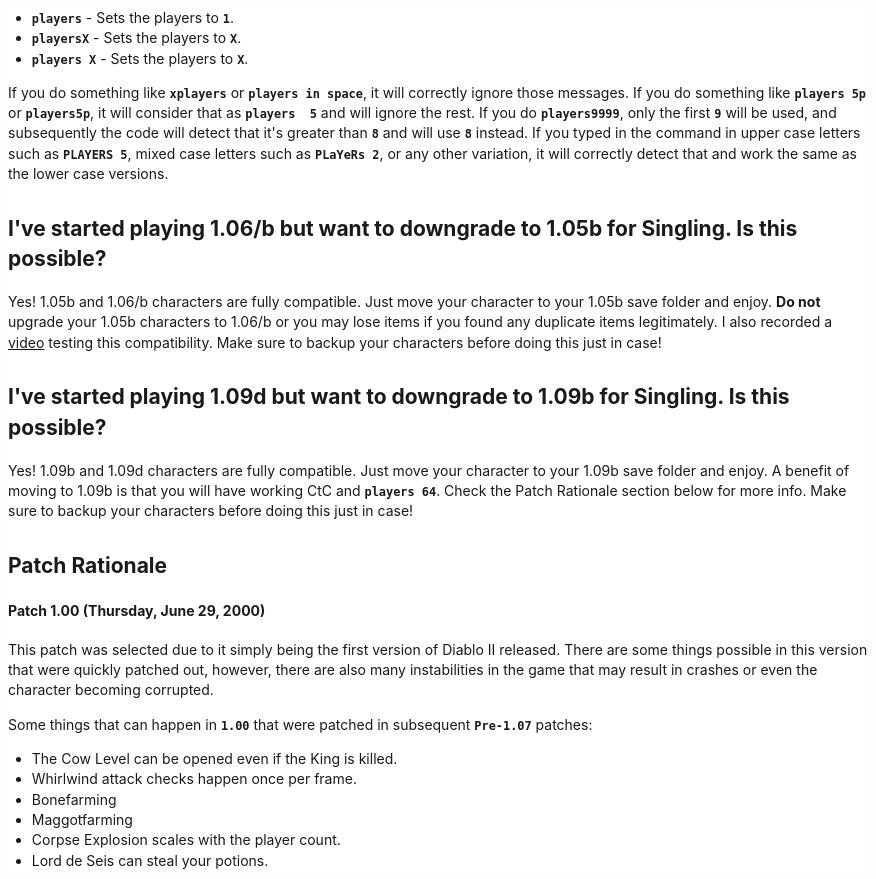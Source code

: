 - **`players`** - Sets the players to **`1`**.
- **`playersX`** - Sets the players to **`X`**.
- **`players X`** - Sets the players to **`X`**.

If you do something like **`xplayers`** or **`players in space`**, it 
will correctly ignore those messages. If you do something like 
**`players 5p`** or **`players5p`**, it will consider that as **`players 
5`** and will ignore the rest. If you do **`players9999`**, only the 
first **`9`** will be used, and subsequently the code will detect that 
it's greater than **`8`** and will use **`8`** instead. If you typed in 
the command in upper case letters such as **`PLAYERS 5`**, mixed case 
letters such as **`PLaYeRs 2`**, or any other variation, it will 
correctly detect that and work the same as the lower case versions.

## I've started playing 1.06/b but want to downgrade to 1.05b for Singling. Is this possible?

Yes! 1.05b and 1.06/b characters are fully compatible. Just move your character to your 1.05b
save folder and enjoy. **Do not** upgrade your 1.05b characters to 1.06/b or you may lose items if you
found any duplicate items legitimately. I also recorded a [video](https://xyinn.org/diablo/videos/12.%20Downgrading%201.06-b%20characters%20to%201.05b.mp4)
testing this compatibility. Make sure to backup your characters before doing this just in case!

## I've started playing 1.09d but want to downgrade to 1.09b for Singling. Is this possible?

Yes! 1.09b and 1.09d characters are fully compatible. Just move your character to your 1.09b
save folder and enjoy. A benefit of moving to 1.09b is that you will have working CtC
and **`players 64`**. Check the Patch Rationale section below for more info. Make sure to
backup your characters before doing this just in case!

## Patch Rationale 

#### Patch 1.00 (Thursday, June 29, 2000)

This patch was selected due to it simply being the first version of 
Diablo II released. There are some things possible in this version that 
were quickly patched out, however, there are also many instabilities in 
the game that may result in crashes or even the character becoming 
corrupted.

Some things that can happen in **`1.00`** that were patched in 
subsequent **`Pre-1.07`** patches: 

- The Cow Level can be opened even if the King is killed.
- Whirlwind attack checks happen once per frame.
- Bonefarming
- Maggotfarming
- Corpse Explosion scales with the player count.
- Lord de Seis can steal your potions.

